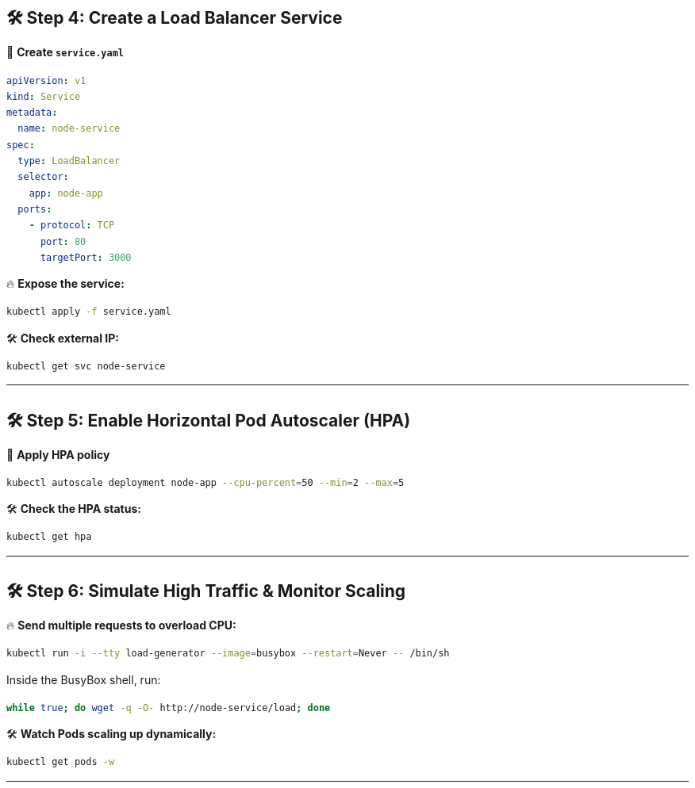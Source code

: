 
## **🛠 Step 4: Create a Load Balancer Service**
📍 **Create `service.yaml`**  
```yaml
apiVersion: v1
kind: Service
metadata:
  name: node-service
spec:
  type: LoadBalancer
  selector:
    app: node-app
  ports:
    - protocol: TCP
      port: 80
      targetPort: 3000
```
🔥 **Expose the service:**  
```bash
kubectl apply -f service.yaml
```
🛠 **Check external IP:**  
```bash
kubectl get svc node-service
```

---

## **🛠 Step 5: Enable Horizontal Pod Autoscaler (HPA)**
📍 **Apply HPA policy**  
```bash
kubectl autoscale deployment node-app --cpu-percent=50 --min=2 --max=5
```
🛠 **Check the HPA status:**  
```bash
kubectl get hpa
```

---

## **🛠 Step 6: Simulate High Traffic & Monitor Scaling**
🔥 **Send multiple requests to overload CPU:**  
```bash
kubectl run -i --tty load-generator --image=busybox --restart=Never -- /bin/sh
```
Inside the BusyBox shell, run:  
```bash
while true; do wget -q -O- http://node-service/load; done
```
🛠 **Watch Pods scaling up dynamically:**  
```bash
kubectl get pods -w
```

---